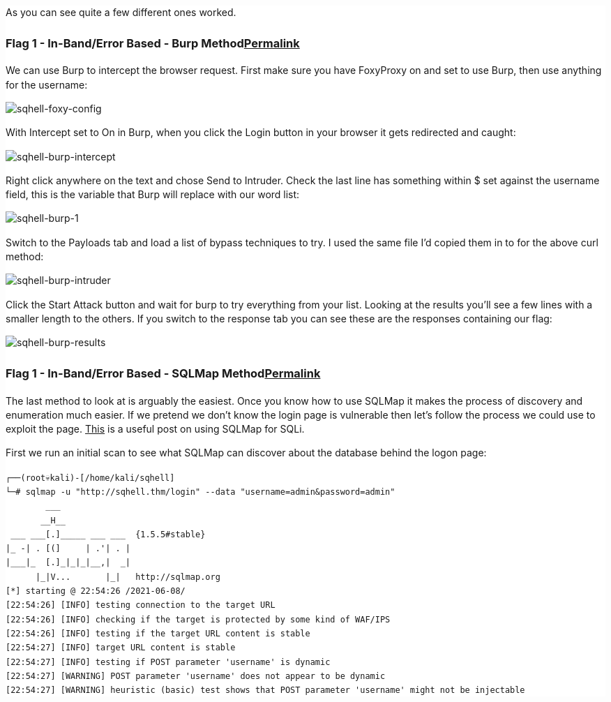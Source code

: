 As you can see quite a few different ones worked.

### Flag 1 - In-Band/Error Based - Burp Method[Permalink](https://pencer.io/ctf/ctf-thm-sqhell/#flag-1---in-banderror-based---burp-method) <a href="#flag-1---in-banderror-based---burp-method" id="flag-1---in-banderror-based---burp-method"></a>

We can use Burp to intercept the browser request. First make sure you have FoxyProxy on and set to use Burp, then use anything for the username:

![sqhell-foxy-config](https://pencer.io/assets/images/2021-06-08-22-40-10.png)

With Intercept set to On in Burp, when you click the Login button in your browser it gets redirected and caught:

![sqhell-burp-intercept](https://pencer.io/assets/images/2021-06-08-22-43-08.png)

Right click anywhere on the text and chose Send to Intruder. Check the last line has something within $ set against the username field, this is the variable that Burp will replace with our word list:

![sqhell-burp-1](https://pencer.io/assets/images/2021-06-08-22-30-06.png)

Switch to the Payloads tab and load a list of bypass techniques to try. I used the same file I’d copied them in to for the above curl method:

![sqhell-burp-intruder](https://pencer.io/assets/images/2021-06-09-22-02-49.png)

Click the Start Attack button and wait for burp to try everything from your list. Looking at the results you’ll see a few lines with a smaller length to the others. If you switch to the response tab you can see these are the responses containing our flag:

![sqhell-burp-results](https://pencer.io/assets/images/2021-06-09-22-08-44.png)

### Flag 1 - In-Band/Error Based - SQLMap Method[Permalink](https://pencer.io/ctf/ctf-thm-sqhell/#flag-1---in-banderror-based---sqlmap-method) <a href="#flag-1---in-banderror-based---sqlmap-method" id="flag-1---in-banderror-based---sqlmap-method"></a>

The last method to look at is arguably the easiest. Once you know how to use SQLMap it makes the process of discovery and enumeration much easier. If we pretend we don’t know the login page is vulnerable then let’s follow the process we could use to exploit the page. [This](https://book.hacktricks.xyz/pentesting-web/sql-injection/sqlmap) is a useful post on using SQLMap for SQLi.

First we run an initial scan to see what SQLMap can discover about the database behind the logon page:

```
┌──(root💀kali)-[/home/kali/sqhell]
└─# sqlmap -u "http://sqhell.thm/login" --data "username=admin&password=admin"
        ___
       __H__
 ___ ___[.]_____ ___ ___  {1.5.5#stable}
|_ -| . [(]     | .'| . |
|___|_  [.]_|_|_|__,|  _|
      |_|V...       |_|   http://sqlmap.org
[*] starting @ 22:54:26 /2021-06-08/
[22:54:26] [INFO] testing connection to the target URL
[22:54:26] [INFO] checking if the target is protected by some kind of WAF/IPS
[22:54:26] [INFO] testing if the target URL content is stable
[22:54:27] [INFO] target URL content is stable
[22:54:27] [INFO] testing if POST parameter 'username' is dynamic
[22:54:27] [WARNING] POST parameter 'username' does not appear to be dynamic
[22:54:27] [WARNING] heuristic (basic) test shows that POST parameter 'username' might not be injectable
```